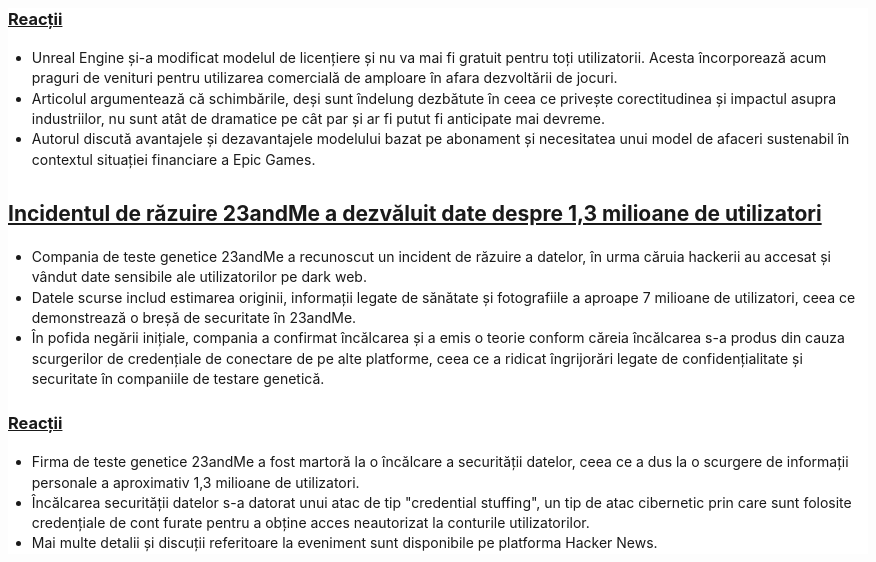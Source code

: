 ### [Reacții](https://news.ycombinator.com/item?id=37792030)

- Unreal Engine și-a modificat modelul de licențiere și nu va mai fi gratuit pentru toți utilizatorii. Acesta încorporează acum praguri de venituri pentru utilizarea comercială de amploare în afara dezvoltării de jocuri.
- Articolul argumentează că schimbările, deși sunt îndelung dezbătute în ceea ce privește corectitudinea și impactul asupra industriilor, nu sunt atât de dramatice pe cât par și ar fi putut fi anticipate mai devreme.
- Autorul discută avantajele și dezavantajele modelului bazat pe abonament și necesitatea unui model de afaceri sustenabil în contextul situației financiare a Epic Games.

## [Incidentul de răzuire 23andMe a dezvăluit date despre 1,3 milioane de utilizatori](https://therecord.media/scraping-incident-genetic-testing-site)

- Compania de teste genetice 23andMe a recunoscut un incident de răzuire a datelor, în urma căruia hackerii au accesat și vândut date sensibile ale utilizatorilor pe dark web.
- Datele scurse includ estimarea originii, informații legate de sănătate și fotografiile a aproape 7 milioane de utilizatori, ceea ce demonstrează o breșă de securitate în 23andMe.
- În pofida negării inițiale, compania a confirmat încălcarea și a emis o teorie conform căreia încălcarea s-a produs din cauza scurgerilor de credențiale de conectare de pe alte platforme, ceea ce a ridicat îngrijorări legate de confidențialitate și securitate în companiile de testare genetică.

### [Reacții](https://news.ycombinator.com/item?id=37795652)

- Firma de teste genetice 23andMe a fost martoră la o încălcare a securității datelor, ceea ce a dus la o scurgere de informații personale a aproximativ 1,3 milioane de utilizatori.
- Încălcarea securității datelor s-a datorat unui atac de tip "credential stuffing", un tip de atac cibernetic prin care sunt folosite credențiale de cont furate pentru a obține acces neautorizat la conturile utilizatorilor.
- Mai multe detalii și discuții referitoare la eveniment sunt disponibile pe platforma Hacker News.

<head>
  <meta property="og:title" content="A face lucrurile dificile mai ușoare" />
  <meta property="og:type" content="website" />
  <meta property="og:image" content="https://og.cho.sh/api/og/?title=A%20face%20lucrurile%20dificile%20mai%20u%C8%99oare&subheading=s%C3%A2mb%C4%83t%C4%83%2C%207%20octombrie%202023%3A%20Rezumat%20Hacker%20News" />
</head>
